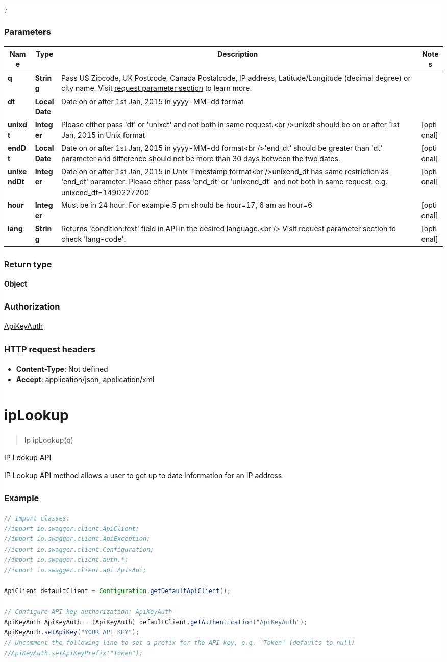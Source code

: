 ```java
}
```

### Parameters

Name | Type | Description  | Notes
------------- | ------------- | ------------- | -------------
 **q** | **String**| Pass US Zipcode, UK Postcode, Canada Postalcode, IP address, Latitude/Longitude (decimal degree) or city name. Visit [request parameter section](https://www.weatherapi.com/docs/#intro-request) to learn more. |
 **dt** | **LocalDate**| Date on or after 1st Jan, 2015 in yyyy-MM-dd format |
 **unixdt** | **Integer**| Please either pass &#39;dt&#39; or &#39;unixdt&#39; and not both in same request.&lt;br /&gt;unixdt should be on or after 1st Jan, 2015 in Unix format | [optional]
 **endDt** | **LocalDate**| Date on or after 1st Jan, 2015 in yyyy-MM-dd format&lt;br /&gt;&#39;end_dt&#39; should be greater than &#39;dt&#39; parameter and difference should not be more than 30 days between the two dates. | [optional]
 **unixendDt** | **Integer**| Date on or after 1st Jan, 2015 in Unix Timestamp format&lt;br /&gt;unixend_dt has same restriction as &#39;end_dt&#39; parameter. Please either pass &#39;end_dt&#39; or &#39;unixend_dt&#39; and not both in same request. e.g. unixend_dt&#x3D;1490227200 | [optional]
 **hour** | **Integer**| Must be in 24 hour. For example 5 pm should be hour&#x3D;17, 6 am as hour&#x3D;6 | [optional]
 **lang** | **String**| Returns &#39;condition:text&#39; field in API in the desired language.&lt;br /&gt; Visit [request parameter section](https://www.weatherapi.com/docs/#intro-request) to check &#39;lang-code&#39;. | [optional]

### Return type

**Object**

### Authorization

[ApiKeyAuth](../README.md#ApiKeyAuth)

### HTTP request headers

 - **Content-Type**: Not defined
 - **Accept**: application/json, application/xml

<a name="ipLookup"></a>
# **ipLookup**
> Ip ipLookup(q)

IP Lookup API

IP Lookup API method allows a user to get up to date information for an IP address.

### Example
```java
// Import classes:
//import io.swagger.client.ApiClient;
//import io.swagger.client.ApiException;
//import io.swagger.client.Configuration;
//import io.swagger.client.auth.*;
//import io.swagger.client.api.ApisApi;

ApiClient defaultClient = Configuration.getDefaultApiClient();

// Configure API key authorization: ApiKeyAuth
ApiKeyAuth ApiKeyAuth = (ApiKeyAuth) defaultClient.getAuthentication("ApiKeyAuth");
ApiKeyAuth.setApiKey("YOUR API KEY");
// Uncomment the following line to set a prefix for the API key, e.g. "Token" (defaults to null)
//ApiKeyAuth.setApiKeyPrefix("Token");

```